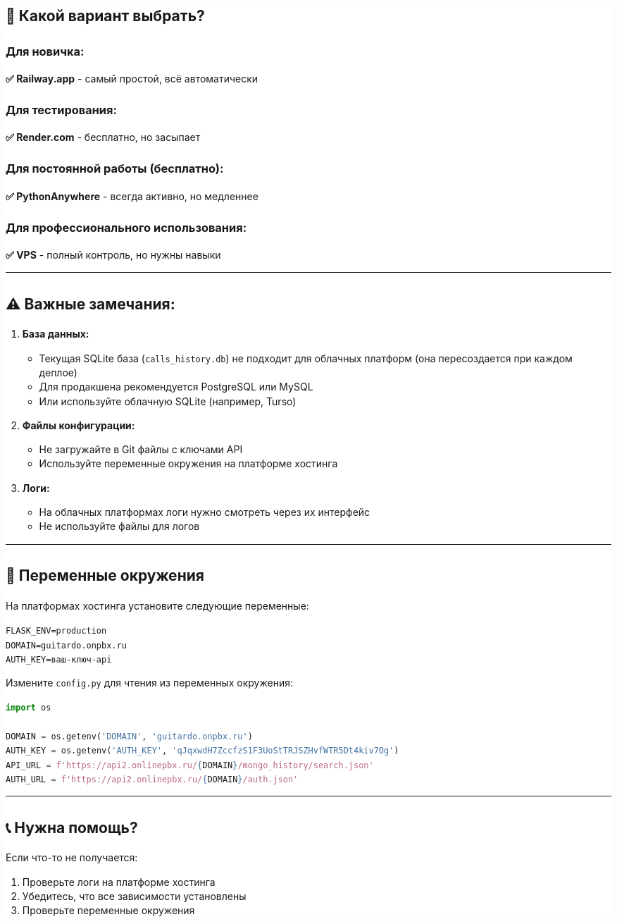 ## 🎯 Какой вариант выбрать?

### Для новичка:
**✅ Railway.app** - самый простой, всё автоматически

### Для тестирования:
**✅ Render.com** - бесплатно, но засыпает

### Для постоянной работы (бесплатно):
**✅ PythonAnywhere** - всегда активно, но медленнее

### Для профессионального использования:
**✅ VPS** - полный контроль, но нужны навыки

---

## ⚠️ Важные замечания:

1. **База данных:** 
   - Текущая SQLite база (`calls_history.db`) не подходит для облачных платформ (она пересоздается при каждом деплое)
   - Для продакшена рекомендуется PostgreSQL или MySQL
   - Или используйте облачную SQLite (например, Turso)

2. **Файлы конфигурации:**
   - Не загружайте в Git файлы с ключами API
   - Используйте переменные окружения на платформе хостинга

3. **Логи:**
   - На облачных платформах логи нужно смотреть через их интерфейс
   - Не используйте файлы для логов

---

## 🔧 Переменные окружения

На платформах хостинга установите следующие переменные:

```
FLASK_ENV=production
DOMAIN=guitardo.onpbx.ru
AUTH_KEY=ваш-ключ-api
```

Измените `config.py` для чтения из переменных окружения:

```python
import os

DOMAIN = os.getenv('DOMAIN', 'guitardo.onpbx.ru')
AUTH_KEY = os.getenv('AUTH_KEY', 'qJqxwdH7ZccfzS1F3UoStTRJSZHvfWTR5Dt4kiv7Og')
API_URL = f'https://api2.onlinepbx.ru/{DOMAIN}/mongo_history/search.json'
AUTH_URL = f'https://api2.onlinepbx.ru/{DOMAIN}/auth.json'
```

---

## 📞 Нужна помощь?

Если что-то не получается:
1. Проверьте логи на платформе хостинга
2. Убедитесь, что все зависимости установлены
3. Проверьте переменные окружения

